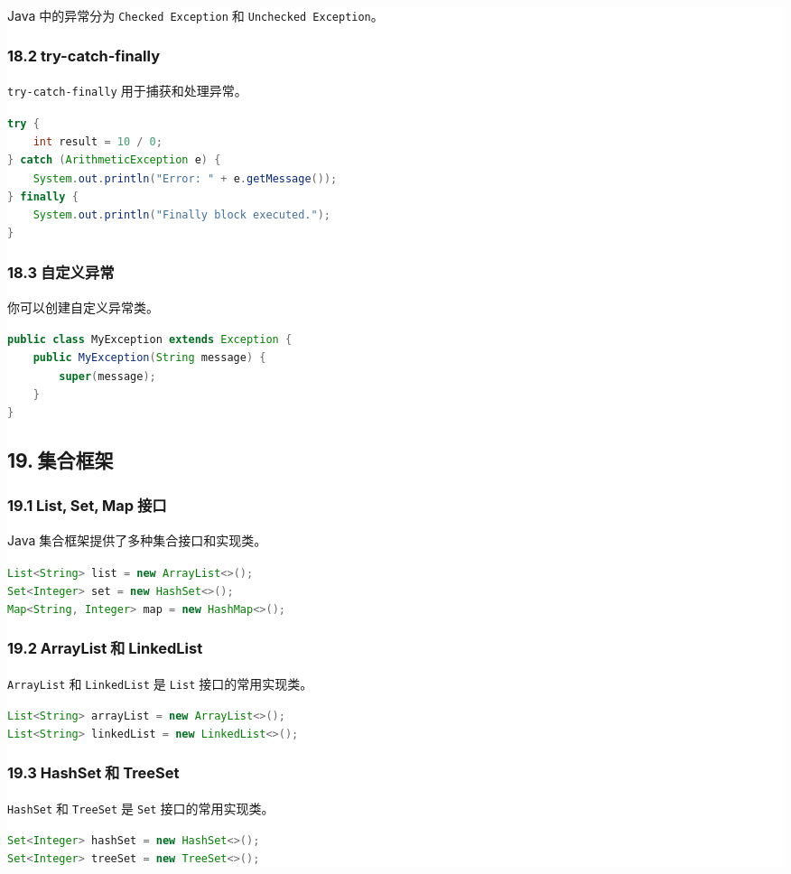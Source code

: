 Java 中的异常分为 `Checked Exception` 和 `Unchecked Exception`。

### 18.2 try-catch-finally

`try-catch-finally` 用于捕获和处理异常。

```java
try {
    int result = 10 / 0;
} catch (ArithmeticException e) {
    System.out.println("Error: " + e.getMessage());
} finally {
    System.out.println("Finally block executed.");
}
```

### 18.3 自定义异常

你可以创建自定义异常类。

```java
public class MyException extends Exception {
    public MyException(String message) {
        super(message);
    }
}
```

## 19. 集合框架

### 19.1 List, Set, Map 接口

Java 集合框架提供了多种集合接口和实现类。

```java
List<String> list = new ArrayList<>();
Set<Integer> set = new HashSet<>();
Map<String, Integer> map = new HashMap<>();
```

### 19.2 ArrayList 和 LinkedList

`ArrayList` 和 `LinkedList` 是 `List` 接口的常用实现类。

```java
List<String> arrayList = new ArrayList<>();
List<String> linkedList = new LinkedList<>();
```

### 19.3 HashSet 和 TreeSet

`HashSet` 和 `TreeSet` 是 `Set` 接口的常用实现类。

```java
Set<Integer> hashSet = new HashSet<>();
Set<Integer> treeSet = new TreeSet<>();
```
